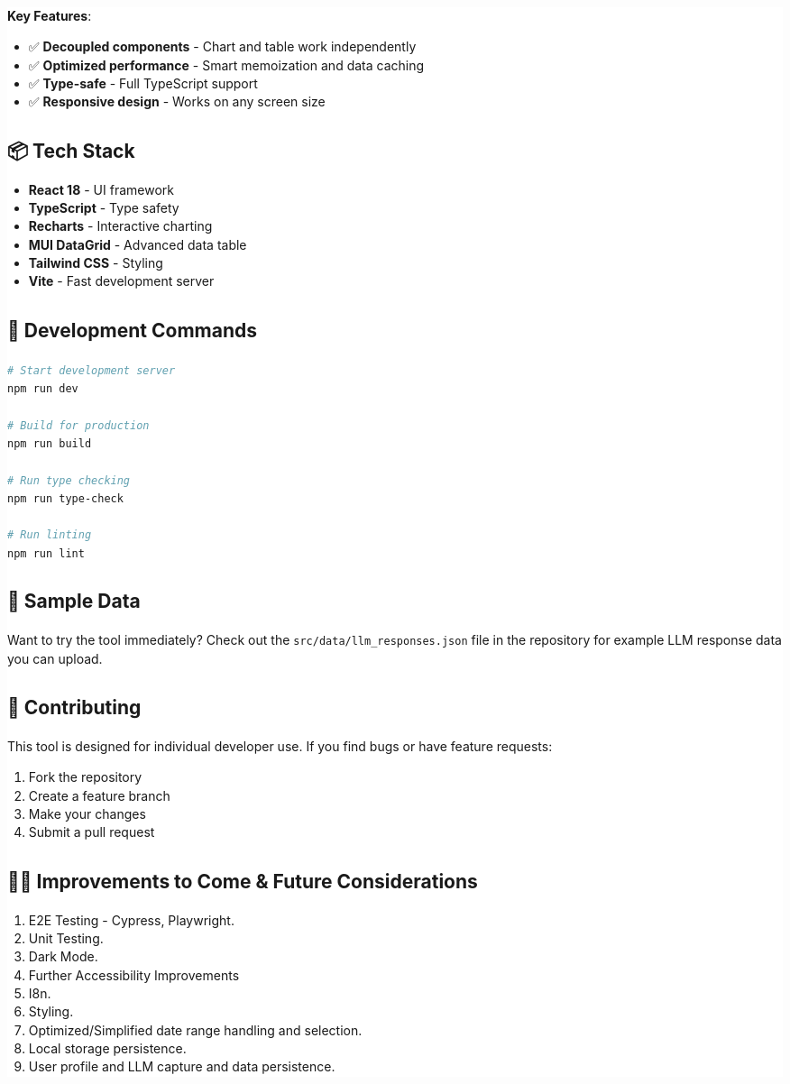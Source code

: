 **Key Features**:

- ✅ **Decoupled components** - Chart and table work independently
- ✅ **Optimized performance** - Smart memoization and data caching
- ✅ **Type-safe** - Full TypeScript support
- ✅ **Responsive design** - Works on any screen size

## 📦 Tech Stack

- **React 18** - UI framework
- **TypeScript** - Type safety
- **Recharts** - Interactive charting
- **MUI DataGrid** - Advanced data table
- **Tailwind CSS** - Styling
- **Vite** - Fast development server

## 🔧 Development Commands

```bash
# Start development server
npm run dev

# Build for production
npm run build

# Run type checking
npm run type-check

# Run linting
npm run lint
```

## 📝 Sample Data

Want to try the tool immediately? Check out the `src/data/llm_responses.json` file in the repository for example LLM response data you can upload.

## 🤝 Contributing

This tool is designed for individual developer use. If you find bugs or have feature requests:

1. Fork the repository
2. Create a feature branch
3. Make your changes
4. Submit a pull request

## 🙏🏽 Improvements to Come & Future Considerations

1. E2E Testing - Cypress, Playwright.
2. Unit Testing.
3. Dark Mode.
4. Further Accessibility Improvements
5. I8n.
6. Styling.
7. Optimized/Simplified date range handling and selection.
8. Local storage persistence.
9. User profile and LLM capture and data persistence.
